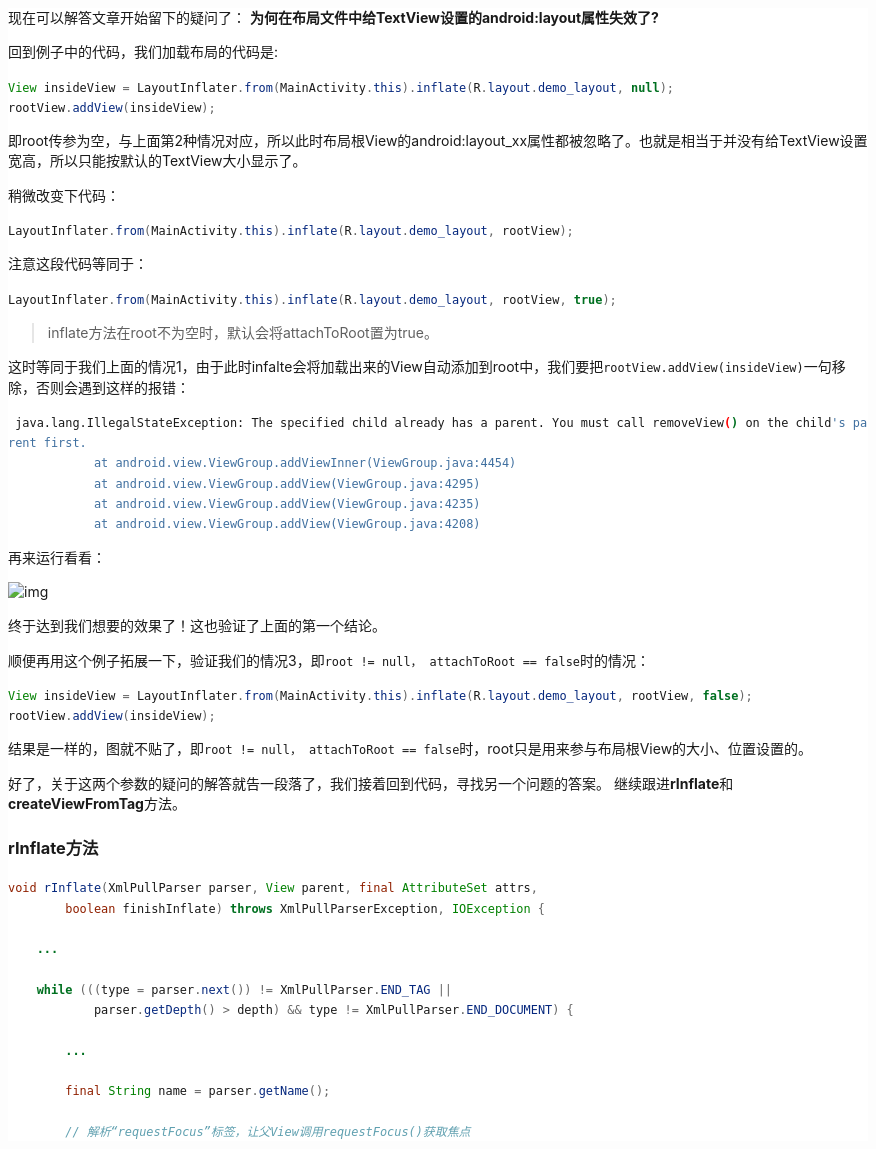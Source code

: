 现在可以解答文章开始留下的疑问了：
 **为何在布局文件中给TextView设置的android:layout属性失效了?**

回到例子中的代码，我们加载布局的代码是:

```java
View insideView = LayoutInflater.from(MainActivity.this).inflate(R.layout.demo_layout, null);
rootView.addView(insideView);
```

即root传参为空，与上面第2种情况对应，所以此时布局根View的android:layout_xx属性都被忽略了。也就是相当于并没有给TextView设置宽高，所以只能按默认的TextView大小显示了。

稍微改变下代码：

```java
LayoutInflater.from(MainActivity.this).inflate(R.layout.demo_layout, rootView);
```

注意这段代码等同于：

```java
LayoutInflater.from(MainActivity.this).inflate(R.layout.demo_layout, rootView, true);
```

> inflate方法在root不为空时，默认会将attachToRoot置为true。

这时等同于我们上面的情况1，由于此时infalte会将加载出来的View自动添加到root中，我们要把`rootView.addView(insideView)`一句移除，否则会遇到这样的报错：

```bash
 java.lang.IllegalStateException: The specified child already has a parent. You must call removeView() on the child's parent first.
            at android.view.ViewGroup.addViewInner(ViewGroup.java:4454)
            at android.view.ViewGroup.addView(ViewGroup.java:4295)
            at android.view.ViewGroup.addView(ViewGroup.java:4235)
            at android.view.ViewGroup.addView(ViewGroup.java:4208)
```

再来运行看看：

![img](https://ww4.sinaimg.cn/large/006y8lVagy1fd3sf1v7dmj30900g03ym.jpg)

终于达到我们想要的效果了！这也验证了上面的第一个结论。

顺便再用这个例子拓展一下，验证我们的情况3，即`root != null， attachToRoot == false`时的情况：

```java
View insideView = LayoutInflater.from(MainActivity.this).inflate(R.layout.demo_layout, rootView, false);
rootView.addView(insideView);
```

结果是一样的，图就不贴了，即`root != null， attachToRoot == false`时，root只是用来参与布局根View的大小、位置设置的。

好了，关于这两个参数的疑问的解答就告一段落了，我们接着回到代码，寻找另一个问题的答案。
 继续跟进**rInflate**和**createViewFromTag**方法。

### rInflate方法

```java
void rInflate(XmlPullParser parser, View parent, final AttributeSet attrs,
        boolean finishInflate) throws XmlPullParserException, IOException {

    ...

    while (((type = parser.next()) != XmlPullParser.END_TAG ||
            parser.getDepth() > depth) && type != XmlPullParser.END_DOCUMENT) {

        ...

        final String name = parser.getName();
        
        // 解析“requestFocus”标签，让父View调用requestFocus()获取焦点
```